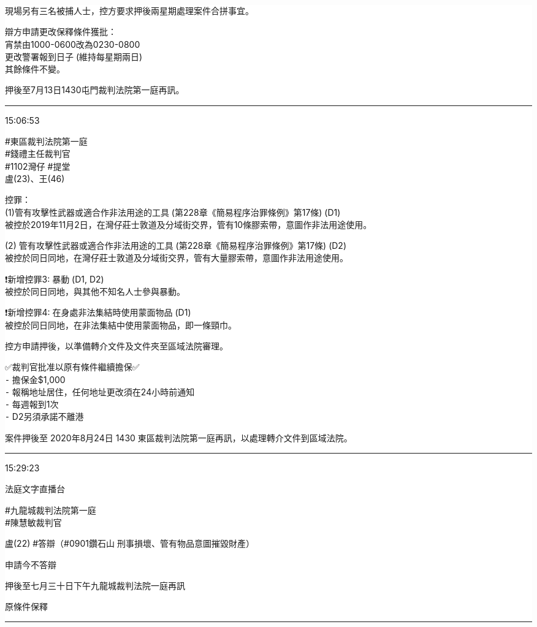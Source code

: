 現場另有三名被捕人士，控方要求押後兩星期處理案件合拼事宜。  
  
辯方申請更改保釋條件獲批：  
宵禁由1000-0600改為0230-0800  
更改警署報到日子 (維持每星期兩日)  
其餘條件不變。  
  
押後至7月13日1430屯門裁判法院第一庭再訊。

---
      
15:06:53



\#東區裁判法院第一庭  
\#錢禮主任裁判官  
\#1102灣仔 \#提堂  
盧(23)、王(46)  
  
控罪：  
(1)管有攻擊性武器或適合作非法用途的工具 (第228章《簡易程序治罪條例》第17條) (D1)  
被控於2019年11月2日，在灣仔莊士敦道及分域街交界，管有10條膠索帶，意圖作非法用途使用。  
  
(2) 管有攻擊性武器或適合作非法用途的工具 (第228章《簡易程序治罪條例》第17條) (D2)  
被控於同日同地，在灣仔莊士敦道及分域街交界，管有大量膠索帶，意圖作非法用途使用。  
  
❗️新增控罪3: 暴動 (D1, D2)  
被控於同日同地，與其他不知名人士參與暴動。  
  
❗️新增控罪4: 在身處非法集結時使用蒙面物品 (D1)  
被控於同日同地，在非法集結中使用蒙面物品，即一條頸巾。  
  
控方申請押後，以準備轉介文件及文件夾至區域法院審理。  
  
✅裁判官批准以原有條件繼續擔保✅  
⁃ 擔保金$1,000  
⁃ 報稱地址居住，任何地址更改須在24小時前通知  
⁃ 每週報到1次  
⁃ D2另須承諾不離港  
  
案件押後至 2020年8月24日 1430 東區裁判法院第一庭再訊，以處理轉介文件到區域法院。

---
      
15:29:23

法庭文字直播台

\#九龍城裁判法院第一庭  
\#陳慧敏裁判官  
  
  
盧(22) \#答辯（\#0901鑽石山 刑事損壞、管有物品意圖摧毀財產）  
  
申請今不答辯  
  
押後至七月三十日下午九龍城裁判法院一庭再訊  
  
原條件保釋

---